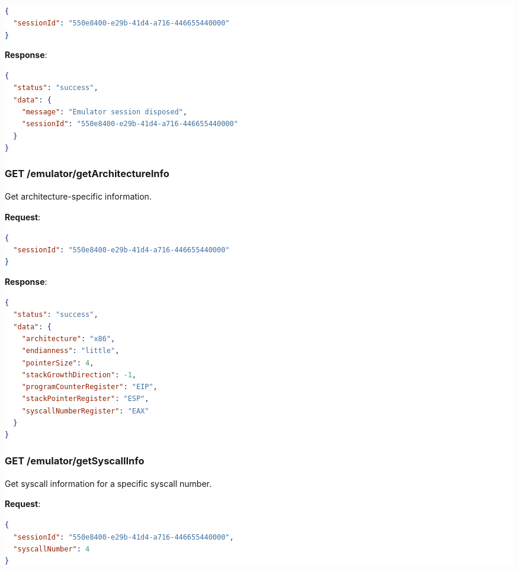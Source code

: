```json
{
  "sessionId": "550e8400-e29b-41d4-a716-446655440000"
}
```

**Response**:

```json
{
  "status": "success",
  "data": {
    "message": "Emulator session disposed",
    "sessionId": "550e8400-e29b-41d4-a716-446655440000"
  }
}
```

### GET /emulator/getArchitectureInfo

Get architecture-specific information.

**Request**:

```json
{
  "sessionId": "550e8400-e29b-41d4-a716-446655440000"
}
```

**Response**:

```json
{
  "status": "success",
  "data": {
    "architecture": "x86",
    "endianness": "little",
    "pointerSize": 4,
    "stackGrowthDirection": -1,
    "programCounterRegister": "EIP",
    "stackPointerRegister": "ESP",
    "syscallNumberRegister": "EAX"
  }
}
```

### GET /emulator/getSyscallInfo

Get syscall information for a specific syscall number.

**Request**:

```json
{
  "sessionId": "550e8400-e29b-41d4-a716-446655440000",
  "syscallNumber": 4
}
```
